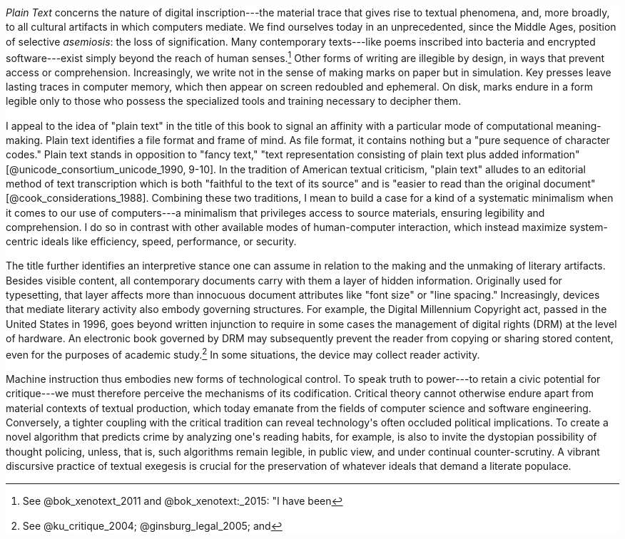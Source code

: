 *Plain Text* concerns the nature of digital inscription---the material trace
that gives rise to textual phenomena, and, more broadly, to all cultural
artifacts in which computers mediate. We find ourselves today in an
unprecedented, since the Middle Ages, position of selective *asemiosis*: the
loss of signification. Many contemporary texts---like poems inscribed into
bacteria and encrypted software---exist simply beyond the reach of human
senses.[^ln-dna] Other forms of writing are illegible by design, in ways that
prevent access or comprehension. Increasingly, we write not in the sense of
making marks on paper but in simulation. Key presses leave lasting traces in
computer memory, which then appear on screen redoubled and ephemeral. On disk,
marks endure in a form legible only to those who possess the specialized tools
and training necessary to decipher them.

I appeal to the idea of "plain text" in the title of this book to signal an
affinity with a particular mode of computational meaning-making. Plain text
identifies a file format and frame of mind. As file format, it contains
nothing but a "pure sequence of character codes." Plain text stands in
opposition to "fancy text," "text representation consisting of plain text plus
added information" [@unicode_consortium_unicode_1990, 9-10]. In the tradition
of American textual criticism, "plain text" alludes to an editorial method of
text transcription which is both "faithful to the text of its source" and is
"easier to read than the original document" [@cook_considerations_1988].
Combining these two traditions, I mean to build a case for a kind of a
systematic minimalism when it comes to our use of computers---a minimalism
that privileges access to source materials, ensuring legibility and
comprehension. I do so in contrast with other available modes of
human-computer interaction, which instead maximize system-centric ideals like
efficiency, speed, performance, or security.

The title further identifies an interpretive stance one can assume in relation
to the making and the unmaking of literary artifacts. Besides visible content,
all contemporary documents carry with them a layer of hidden information.
Originally used for typesetting, that layer affects more than innocuous
document attributes like "font size" or "line spacing." Increasingly, devices
that mediate literary activity also embody governing structures. For example,
the Digital Millennium Copyright act, passed in the United States in 1996,
goes beyond written injunction to require in some cases the management of
digital rights (DRM) at the level of hardware. An electronic book governed by
DRM may subsequently prevent the reader from copying or sharing stored
content, even for the purposes of academic study.[^ln-dmca] In some
situations, the device may collect reader activity.

Machine instruction thus embodies new forms of technological control. To speak
truth to power---to retain a civic potential for critique---we must therefore
perceive the mechanisms of its codification. Critical theory cannot otherwise
endure apart from material contexts of textual production, which today emanate
from the fields of computer science and software engineering. Conversely, a
tighter coupling with the critical tradition can reveal technology's often
occluded political implications. To create a novel algorithm that predicts
crime by analyzing one's reading habits, for example, is also to invite the
dystopian possibility of thought policing, unless, that is, such algorithms
remain legible, in public view, and under continual counter-scrutiny. A
vibrant discursive practice of textual exegesis is crucial for the
preservation of whatever ideals that demand a literate populace.


[^ln0-levine]: Affordances, as Caroline Levine explains, "describe the
[^ln-space]: I am influenced in this regard by the philosophical poetics of
[^ln0-amazon]: The retailer has since introduced a program that allows for
[^ln-bernard]: @bernard_introduction_1957, 3,15. On Bernard see
[^ln-brik]: @shklovksy_poetika_1919, 104. Translations are mine unless source
[^ln-capital]: Scholars like Alexander Galloway, David Golumbia, Bernard
[^ln-dead]: See @barthes_death_1977; @foucault_what_1980; @nesbit_what_1987.
[^ln-digitalliteracy]: See for example @postman_technopoly:_1992;
[^ln-dmca]: See @ku_critique_2004; @ginsburg_legal_2005; and
[^ln-dna]: See @bok_xenotext_2011 and @bok_xenotext:_2015: "I have been
[^ln-iarkho]: I borrow the term "microanalysis" from the largely forgotten in
[^ln0-influences]: Works by Finn Brunton, Wendy Chun, Lisa Gitelman, Yuk Hui,
[^ln-kittler2]: *Gramophone, Film, Typewriter* ends as follows: "And while
[^ln0-marx]: For more on alienation see the relevant discussion in
[^ln-pragma-truth]: For a more thorough discussion on the topic see
[^ln0-reverse]: @kirschenbaum_mechanisms:_2008, 15. On the role of reverse
[^ln-sarab]: See also @english_economy_2008; @brouillette_wither_2015 and
[^ln-sartre]: Sartre would write "transcendence" and "facticity." See
[^ln-spam]: For example, in 2004 researchers estimated that spam mail makes up
[^ln-sweatshop]: See @freeman_high_2000 and @patel_working_2010.
[^ln-rhein]: I am in influenced here by the discussion of epistemic things in
[^ln-varela]: See for example @heidegger_pathmarks_1998, 57: "For the
[^ln-winner]: See for example: "[w]riters concerned with with problems of
[^ln-witt]: @wittgenstein_philosophical_2001, 67-77. For more on the